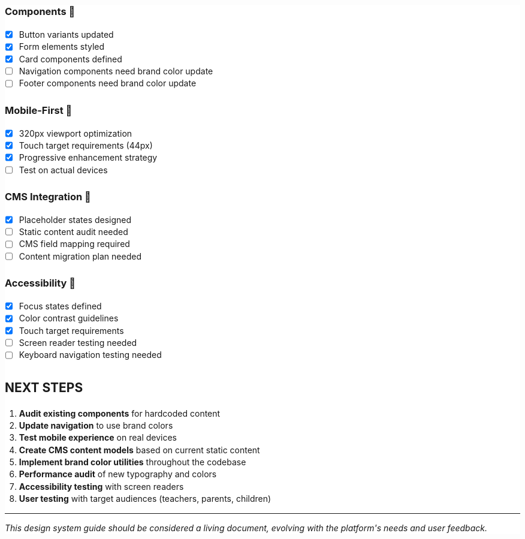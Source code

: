 ### Components 🔄
- [x] Button variants updated
- [x] Form elements styled
- [x] Card components defined
- [ ] Navigation components need brand color update
- [ ] Footer components need brand color update

### Mobile-First 🔄
- [x] 320px viewport optimization
- [x] Touch target requirements (44px)
- [x] Progressive enhancement strategy
- [ ] Test on actual devices

### CMS Integration 🔄
- [x] Placeholder states designed
- [ ] Static content audit needed
- [ ] CMS field mapping required
- [ ] Content migration plan needed

### Accessibility 🔄
- [x] Focus states defined
- [x] Color contrast guidelines
- [x] Touch target requirements
- [ ] Screen reader testing needed
- [ ] Keyboard navigation testing needed

## NEXT STEPS

1. **Audit existing components** for hardcoded content
2. **Update navigation** to use brand colors
3. **Test mobile experience** on real devices
4. **Create CMS content models** based on current static content
5. **Implement brand color utilities** throughout the codebase
6. **Performance audit** of new typography and colors
7. **Accessibility testing** with screen readers
8. **User testing** with target audiences (teachers, parents, children)

---

*This design system guide should be considered a living document, evolving with the platform's needs and user feedback.*